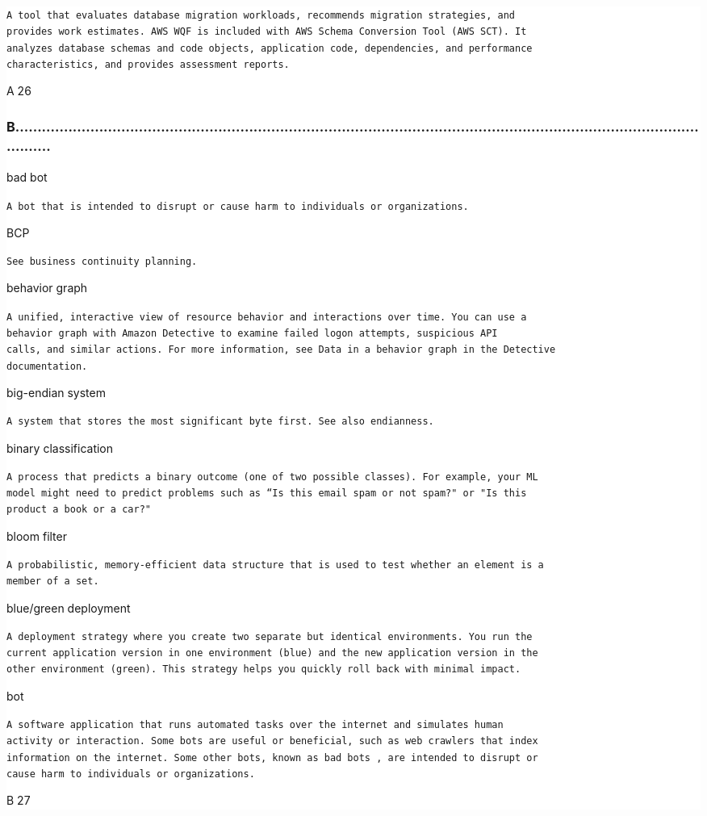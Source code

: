```
A tool that evaluates database migration workloads, recommends migration strategies, and
provides work estimates. AWS WQF is included with AWS Schema Conversion Tool (AWS SCT). It
analyzes database schemas and code objects, application code, dependencies, and performance
characteristics, and provides assessment reports.
```
A 26


### B.....................................................................................................................................................................

bad bot

```
A bot that is intended to disrupt or cause harm to individuals or organizations.
```
BCP

```
See business continuity planning.
```
behavior graph

```
A unified, interactive view of resource behavior and interactions over time. You can use a
behavior graph with Amazon Detective to examine failed logon attempts, suspicious API
calls, and similar actions. For more information, see Data in a behavior graph in the Detective
documentation.
```
big-endian system

```
A system that stores the most significant byte first. See also endianness.
```
binary classification

```
A process that predicts a binary outcome (one of two possible classes). For example, your ML
model might need to predict problems such as “Is this email spam or not spam?" or "Is this
product a book or a car?"
```
bloom filter

```
A probabilistic, memory-efficient data structure that is used to test whether an element is a
member of a set.
```
blue/green deployment

```
A deployment strategy where you create two separate but identical environments. You run the
current application version in one environment (blue) and the new application version in the
other environment (green). This strategy helps you quickly roll back with minimal impact.
```
bot

```
A software application that runs automated tasks over the internet and simulates human
activity or interaction. Some bots are useful or beneficial, such as web crawlers that index
information on the internet. Some other bots, known as bad bots , are intended to disrupt or
cause harm to individuals or organizations.
```
B 27
